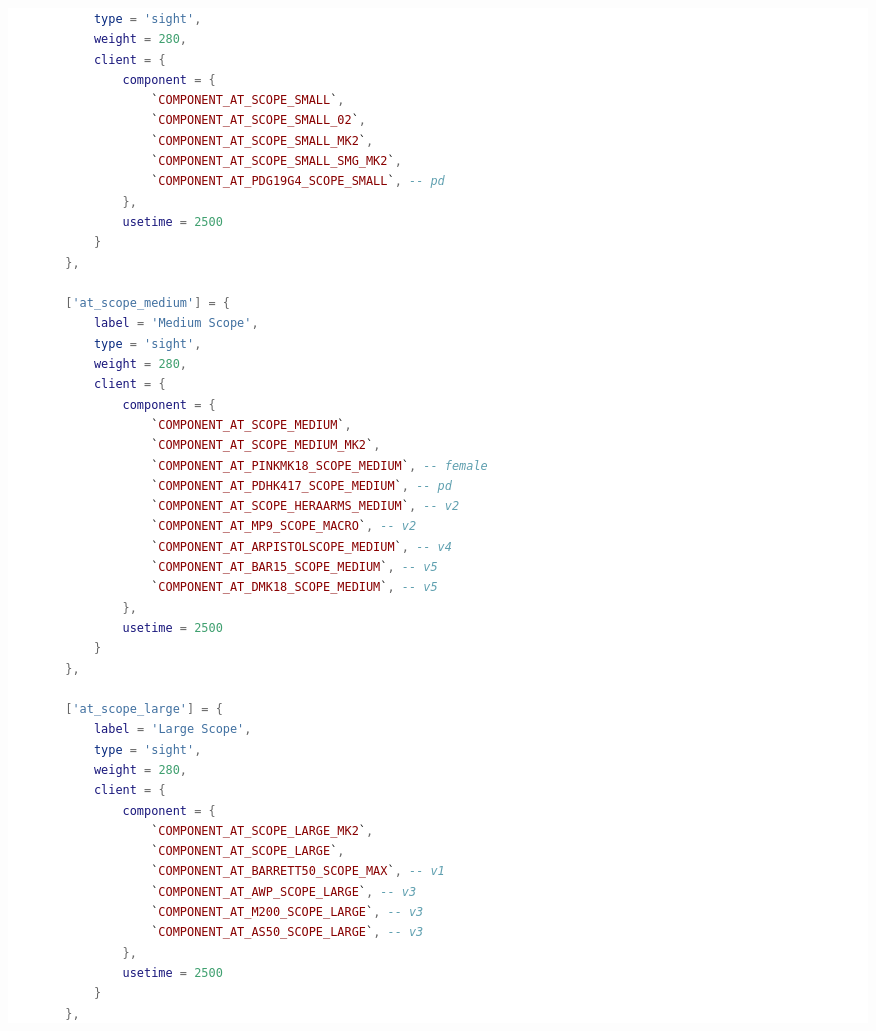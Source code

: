 ```lua
			type = 'sight',
			weight = 280,
			client = {
				component = {
					`COMPONENT_AT_SCOPE_SMALL`,
					`COMPONENT_AT_SCOPE_SMALL_02`,
					`COMPONENT_AT_SCOPE_SMALL_MK2`,
					`COMPONENT_AT_SCOPE_SMALL_SMG_MK2`,
					`COMPONENT_AT_PDG19G4_SCOPE_SMALL`, -- pd
				},
				usetime = 2500
			}
		},

		['at_scope_medium'] = {
			label = 'Medium Scope',
			type = 'sight',
			weight = 280,
			client = {
				component = {
					`COMPONENT_AT_SCOPE_MEDIUM`,
					`COMPONENT_AT_SCOPE_MEDIUM_MK2`,
					`COMPONENT_AT_PINKMK18_SCOPE_MEDIUM`, -- female
					`COMPONENT_AT_PDHK417_SCOPE_MEDIUM`, -- pd
					`COMPONENT_AT_SCOPE_HERAARMS_MEDIUM`, -- v2
					`COMPONENT_AT_MP9_SCOPE_MACRO`, -- v2
					`COMPONENT_AT_ARPISTOLSCOPE_MEDIUM`, -- v4
					`COMPONENT_AT_BAR15_SCOPE_MEDIUM`, -- v5
					`COMPONENT_AT_DMK18_SCOPE_MEDIUM`, -- v5
				},
				usetime = 2500
			}
		},

        ['at_scope_large'] = {
			label = 'Large Scope',
			type = 'sight',
			weight = 280,
			client = {
				component = {
					`COMPONENT_AT_SCOPE_LARGE_MK2`,
					`COMPONENT_AT_SCOPE_LARGE`,
					`COMPONENT_AT_BARRETT50_SCOPE_MAX`, -- v1
					`COMPONENT_AT_AWP_SCOPE_LARGE`, -- v3
					`COMPONENT_AT_M200_SCOPE_LARGE`, -- v3
					`COMPONENT_AT_AS50_SCOPE_LARGE`, -- v3
				},
				usetime = 2500
			}
		},
```
